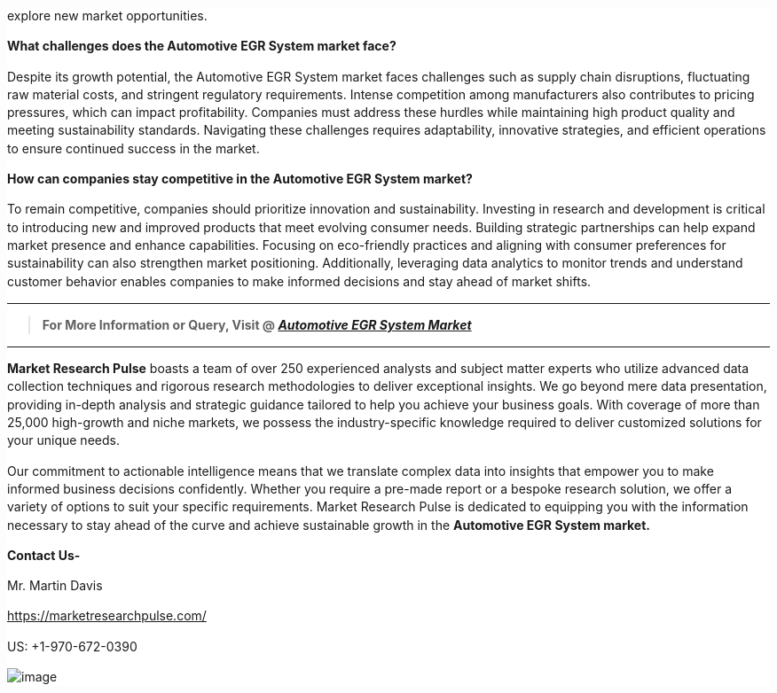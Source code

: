 explore new market opportunities.</p><p><strong>What challenges does the Automotive EGR System market face?</strong></p><p>Despite its growth potential, the Automotive EGR System market faces challenges such as supply chain disruptions, fluctuating raw material costs, and stringent regulatory requirements. Intense competition among manufacturers also contributes to pricing pressures, which can impact profitability. Companies must address these hurdles while maintaining high product quality and meeting sustainability standards. Navigating these challenges requires adaptability, innovative strategies, and efficient operations to ensure continued success in the market.</p><p><strong>How can companies stay competitive in the Automotive EGR System market?</strong></p><p>To remain competitive, companies should prioritize innovation and sustainability. Investing in research and development is critical to introducing new and improved products that meet evolving consumer needs. Building strategic partnerships can help expand market presence and enhance capabilities. Focusing on eco-friendly practices and aligning with consumer preferences for sustainability can also strengthen market positioning. Additionally, leveraging data analytics to monitor trends and understand customer behavior enables companies to make informed decisions and stay ahead of market shifts.</p><hr /><blockquote><p><strong>For More Information or Query, Visit @&nbsp;<em><a href="https://marketresearchpulse.com/report/108536/automotive-egr-system-market?utm_source=Linkedin&utm_medium=0112">Automotive EGR System Market</a></em></strong></p></blockquote><hr /><p><strong>Market Research Pulse</strong> boasts a team of over 250 experienced analysts and subject matter experts who utilize advanced data collection techniques and rigorous research methodologies to deliver exceptional insights. We go beyond mere data presentation, providing in-depth analysis and strategic guidance tailored to help you achieve your business goals. With coverage of more than 25,000 high-growth and niche markets, we possess the industry-specific knowledge required to deliver customized solutions for your unique needs.</p><p>Our commitment to actionable intelligence means that we translate complex data into insights that empower you to make informed business decisions confidently. Whether you require a pre-made report or a bespoke research solution, we offer a variety of options to suit your specific requirements. Market Research Pulse is dedicated to equipping you with the information necessary to stay ahead of the curve and achieve sustainable growth in the <strong>Automotive EGR System market.</strong></p><p><strong>Contact Us-</strong></p><p>Mr. Martin Davis</p><p>https://marketresearchpulse.com/</p><p>US: +1-970-672-0390</p>
![image](https://github.com/user-attachments/assets/694990ba-e850-445a-9455-7c94e1748845)
